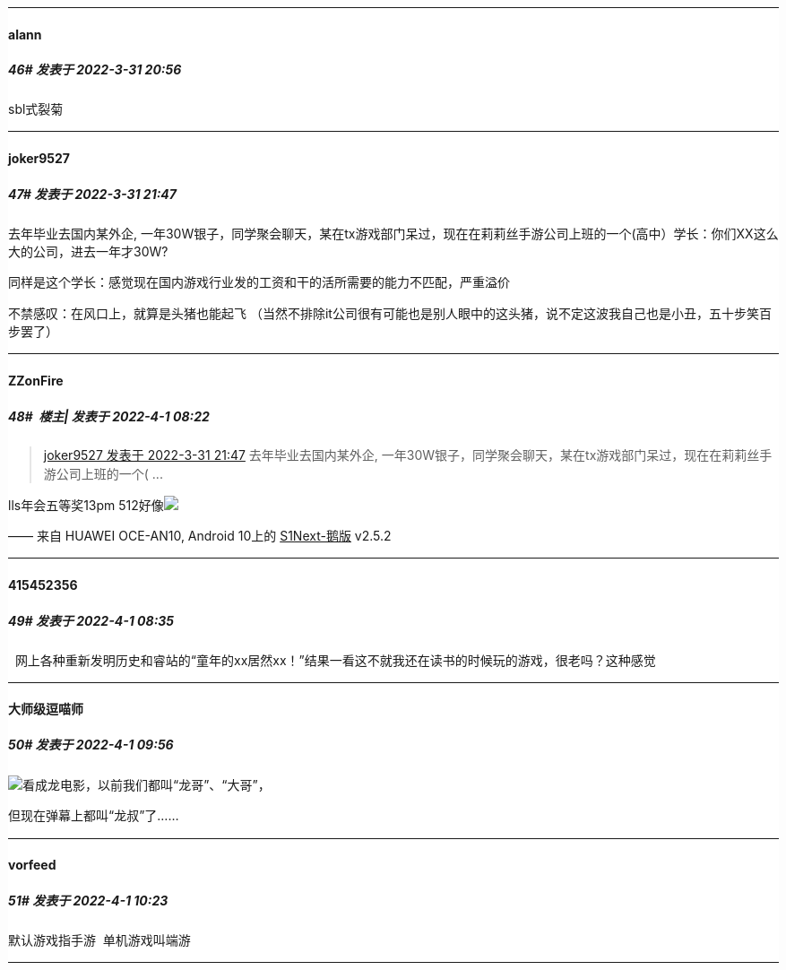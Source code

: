 *****

####  alann  
##### 46#       发表于 2022-3-31 20:56

sbl式裂菊

*****

####  joker9527  
##### 47#       发表于 2022-3-31 21:47

去年毕业去国内某外企, 一年30W银子，同学聚会聊天，某在tx游戏部门呆过，现在在莉莉丝手游公司上班的一个(高中）学长：你们XX这么大的公司，进去一年才30W?

同样是这个学长：感觉现在国内游戏行业发的工资和干的活所需要的能力不匹配，严重溢价

不禁感叹：在风口上，就算是头猪也能起飞 （当然不排除it公司很有可能也是别人眼中的这头猪，说不定这波我自己也是小丑，五十步笑百步罢了）

*****

####  ZZonFire  
##### 48#         楼主| 发表于 2022-4-1 08:22

<blockquote><a href="httphttps://bbs.saraba1st.com/2b/forum.php?mod=redirect&amp;goto=findpost&amp;pid=55264891&amp;ptid=2061012" target="_blank">joker9527 发表于 2022-3-31 21:47</a>
去年毕业去国内某外企, 一年30W银子，同学聚会聊天，某在tx游戏部门呆过，现在在莉莉丝手游公司上班的一个( ...</blockquote>
lls年会五等奖13pm 512好像<img src="https://static.saraba1st.com/image/smiley/face2017/001.png" referrerpolicy="no-referrer">

—— 来自 HUAWEI OCE-AN10, Android 10上的 [S1Next-鹅版](https://github.com/ykrank/S1-Next/releases) v2.5.2

*****

####  415452356  
##### 49#       发表于 2022-4-1 08:35

  网上各种重新发明历史和睿站的“童年的xx居然xx！”结果一看这不就我还在读书的时候玩的游戏，很老吗？这种感觉

*****

####  大师级逗喵师  
##### 50#       发表于 2022-4-1 09:56

<img src="https://static.saraba1st.com/image/smiley/face2017/009.gif" referrerpolicy="no-referrer">看成龙电影，以前我们都叫“龙哥”、“大哥”，

但现在弹幕上都叫“龙叔”了……

*****

####  vorfeed  
##### 51#       发表于 2022-4-1 10:23

默认游戏指手游  单机游戏叫端游

*****
